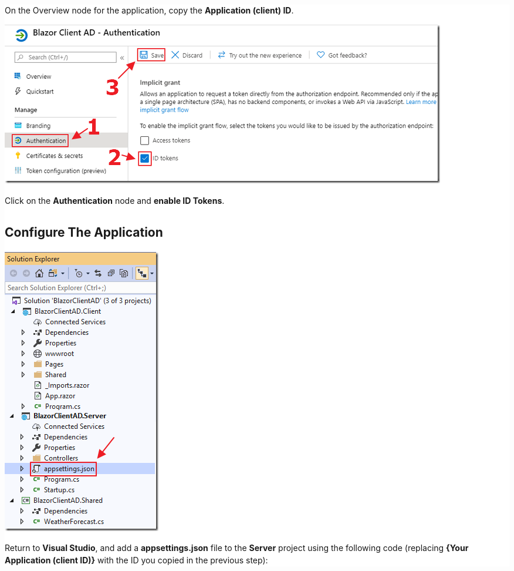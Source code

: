 On the Overview node for the application, copy the **Application (client) ID**.

![image info](/img/blazor/1/19.png)

Click on the **Authentication** node and **enable ID Tokens**.

## Configure The Application

![image info](/img/blazor/1/20.png)

Return to **Visual Studio**, and add a **appsettings.json** file to the **Server** project using the following code (replacing **{Your Application (client ID)}** with the ID you copied in the previous step):
